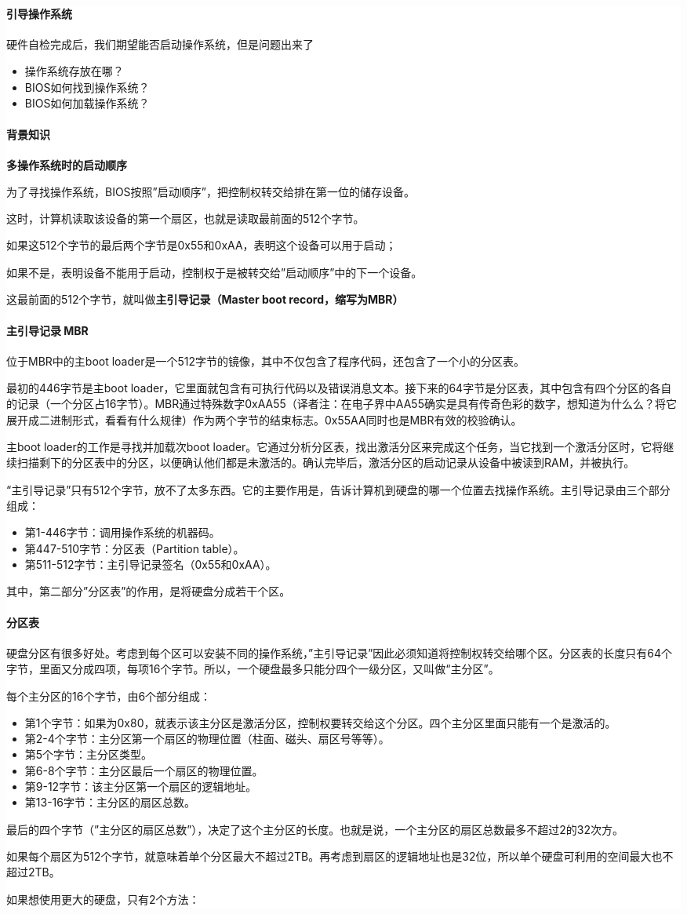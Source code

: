 #### 引导操作系统

硬件自检完成后，我们期望能否启动操作系统，但是问题出来了

- 操作系统存放在哪？
- BIOS如何找到操作系统？
- BIOS如何加载操作系统？

#### 背景知识

**多操作系统时的启动顺序**

为了寻找操作系统，BIOS按照”启动顺序”，把控制权转交给排在第一位的储存设备。

这时，计算机读取该设备的第一个扇区，也就是读取最前面的512个字节。

如果这512个字节的最后两个字节是0x55和0xAA，表明这个设备可以用于启动；

如果不是，表明设备不能用于启动，控制权于是被转交给”启动顺序”中的下一个设备。

这最前面的512个字节，就叫做**主引导记录（Master boot record，缩写为MBR）**

#### 主引导记录 MBR

位于MBR中的主boot loader是一个512字节的镜像，其中不仅包含了程序代码，还包含了一个小的分区表。

最初的446字节是主boot loader，它里面就包含有可执行代码以及错误消息文本。接下来的64字节是分区表，其中包含有四个分区的各自的记录（一个分区占16字节）。MBR通过特殊数字0xAA55（译者注：在电子界中AA55确实是具有传奇色彩的数字，想知道为什么么？将它展开成二进制形式，看看有什么规律）作为两个字节的结束标志。0x55AA同时也是MBR有效的校验确认。

主boot loader的工作是寻找并加载次boot loader。它通过分析分区表，找出激活分区来完成这个任务，当它找到一个激活分区时，它将继续扫描剩下的分区表中的分区，以便确认他们都是未激活的。确认完毕后，激活分区的启动记录从设备中被读到RAM，并被执行。

“主引导记录”只有512个字节，放不了太多东西。它的主要作用是，告诉计算机到硬盘的哪一个位置去找操作系统。主引导记录由三个部分组成：

- 第1-446字节：调用操作系统的机器码。
- 第447-510字节：分区表（Partition table）。
- 第511-512字节：主引导记录签名（0x55和0xAA）。

其中，第二部分”分区表”的作用，是将硬盘分成若干个区。

#### 分区表

硬盘分区有很多好处。考虑到每个区可以安装不同的操作系统，”主引导记录”因此必须知道将控制权转交给哪个区。分区表的长度只有64个字节，里面又分成四项，每项16个字节。所以，一个硬盘最多只能分四个一级分区，又叫做“主分区”。

每个主分区的16个字节，由6个部分组成：

- 第1个字节：如果为0x80，就表示该主分区是激活分区，控制权要转交给这个分区。四个主分区里面只能有一个是激活的。
- 第2-4个字节：主分区第一个扇区的物理位置（柱面、磁头、扇区号等等）。
- 第5个字节：主分区类型。
- 第6-8个字节：主分区最后一个扇区的物理位置。
- 第9-12字节：该主分区第一个扇区的逻辑地址。
- 第13-16字节：主分区的扇区总数。

最后的四个字节（”主分区的扇区总数”），决定了这个主分区的长度。也就是说，一个主分区的扇区总数最多不超过2的32次方。

如果每个扇区为512个字节，就意味着单个分区最大不超过2TB。再考虑到扇区的逻辑地址也是32位，所以单个硬盘可利用的空间最大也不超过2TB。

如果想使用更大的硬盘，只有2个方法：

